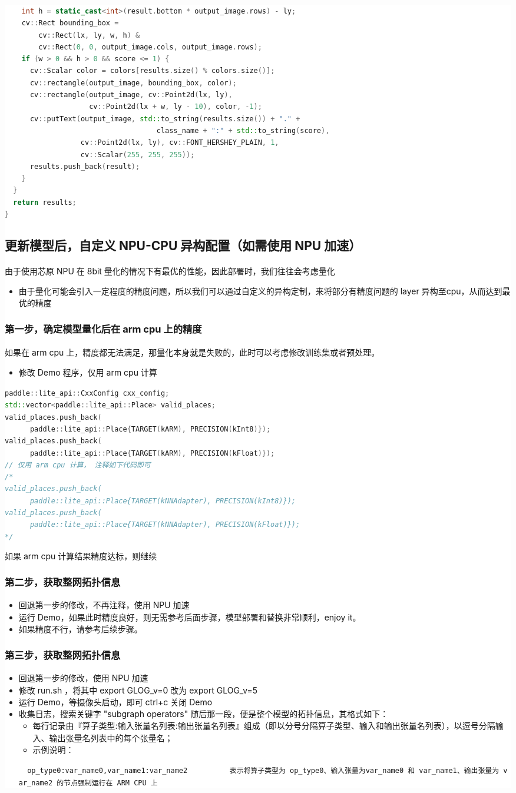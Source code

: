 ```c++
    int h = static_cast<int>(result.bottom * output_image.rows) - ly;
    cv::Rect bounding_box =
        cv::Rect(lx, ly, w, h) &
        cv::Rect(0, 0, output_image.cols, output_image.rows);
    if (w > 0 && h > 0 && score <= 1) {
      cv::Scalar color = colors[results.size() % colors.size()];
      cv::rectangle(output_image, bounding_box, color);
      cv::rectangle(output_image, cv::Point2d(lx, ly),
                    cv::Point2d(lx + w, ly - 10), color, -1);
      cv::putText(output_image, std::to_string(results.size()) + "." +
                                    class_name + ":" + std::to_string(score),
                  cv::Point2d(lx, ly), cv::FONT_HERSHEY_PLAIN, 1,
                  cv::Scalar(255, 255, 255));
      results.push_back(result);
    }
  }
  return results;
}
```

## 更新模型后，自定义 NPU-CPU 异构配置（如需使用 NPU 加速）
由于使用芯原 NPU 在 8bit 量化的情况下有最优的性能，因此部署时，我们往往会考虑量化
 - 由于量化可能会引入一定程度的精度问题，所以我们可以通过自定义的异构定制，来将部分有精度问题的 layer 异构至cpu，从而达到最优的精度

### 第一步，确定模型量化后在 arm cpu 上的精度
如果在 arm cpu 上，精度都无法满足，那量化本身就是失败的，此时可以考虑修改训练集或者预处理。
 - 修改 Demo 程序，仅用 arm cpu 计算
```c++
paddle::lite_api::CxxConfig cxx_config;
std::vector<paddle::lite_api::Place> valid_places;
valid_places.push_back(
      paddle::lite_api::Place{TARGET(kARM), PRECISION(kInt8)});
valid_places.push_back(
      paddle::lite_api::Place{TARGET(kARM), PRECISION(kFloat)});
// 仅用 arm cpu 计算， 注释如下代码即可
/*
valid_places.push_back(
      paddle::lite_api::Place{TARGET(kNNAdapter), PRECISION(kInt8)});
valid_places.push_back(
      paddle::lite_api::Place{TARGET(kNNAdapter), PRECISION(kFloat)});
*/
```
如果 arm cpu 计算结果精度达标，则继续

### 第二步，获取整网拓扑信息
 - 回退第一步的修改，不再注释，使用 NPU 加速
 - 运行 Demo，如果此时精度良好，则无需参考后面步骤，模型部署和替换非常顺利，enjoy it。
 - 如果精度不行，请参考后续步骤。

### 第三步，获取整网拓扑信息
 - 回退第一步的修改，使用 NPU 加速
 - 修改 run.sh ，将其中 export GLOG_v=0 改为 export GLOG_v=5
 - 运行 Demo，等摄像头启动，即可 ctrl+c 关闭 Demo
 - 收集日志，搜索关键字 "subgraph operators" 随后那一段，便是整个模型的拓扑信息，其格式如下：
    - 每行记录由『算子类型:输入张量名列表:输出张量名列表』组成（即以分号分隔算子类型、输入和输出张量名列表），以逗号分隔输入、输出张量名列表中的每个张量名；
    - 示例说明：
    ```
      op_type0:var_name0,var_name1:var_name2          表示将算子类型为 op_type0、输入张量为var_name0 和 var_name1、输出张量为 var_name2 的节点强制运行在 ARM CPU 上
    ```
